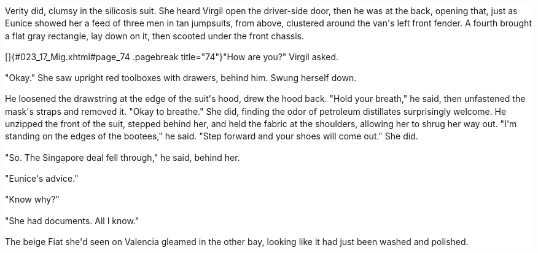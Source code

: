 Verity did, clumsy in the silicosis suit. She heard Virgil open the
driver-side door, then he was at the back, opening that, just as Eunice
showed her a feed of three men in tan jumpsuits, from above, clustered
around the van's left front fender. A fourth brought a flat gray
rectangle, lay down on it, then scooted under the front chassis.

[]{#023_17_Mig.xhtml#page_74 .pagebreak title="74"}"How are you?" Virgil
asked.

"Okay." She saw upright red toolboxes with drawers, behind him. Swung
herself down.

He loosened the drawstring at the edge of the suit's hood, drew the hood
back. "Hold your breath," he said, then unfastened the mask's straps and
removed it. "Okay to breathe." She did, finding the odor of petroleum
distillates surprisingly welcome. He unzipped the front of the suit,
stepped behind her, and held the fabric at the shoulders, allowing her
to shrug her way out. "I'm standing on the edges of the bootees," he
said. "Step forward and your shoes will come out." She did.

"So. The Singapore deal fell through," he said, behind her.

"Eunice's advice."

"Know why?"

"She had documents. All I know."

The beige Fiat she'd seen on Valencia gleamed in the other bay, looking
like it had just been washed and polished.

